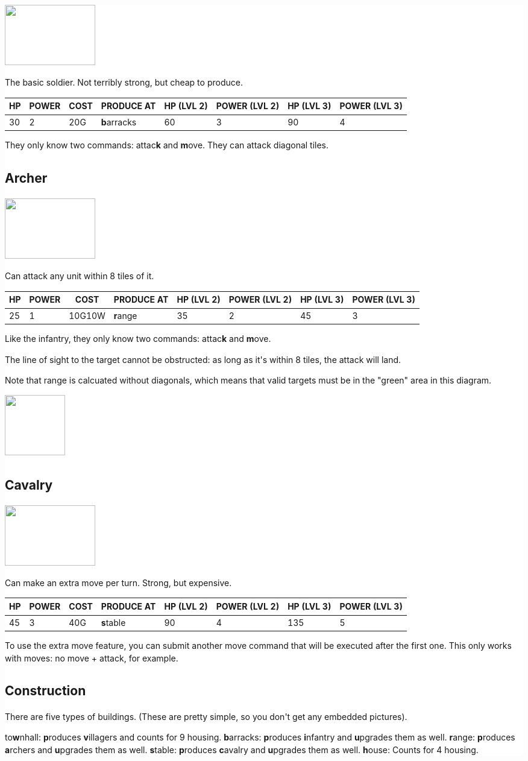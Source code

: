 <img src="https://user-images.githubusercontent.com/8826899/165211443-08fa1748-c26b-4c12-8554-1afe92921698.png" width="150" height="100" />

The basic soldier. Not terribly strong, but cheap to produce.

| HP  | POWER | COST | PRODUCE AT   |HP (LVL 2)| POWER (LVL 2)|HP (LVL 3)| POWER (LVL 3)|
|-----|-------|------|--------------|----------|--------------|----------|--------------|
| 30  | 2     | 20G  | **b**arracks | 60       | 3            | 90       | 4            |

They only know two commands: attac**k** and **m**ove. They can attack diagonal tiles.

## Archer

<img src="https://user-images.githubusercontent.com/8826899/165211452-1452fbda-4962-49bf-b1da-d94d9b3395a6.png" width="150" height="100" />

Can attack any unit within 8 tiles of it.

| HP  | POWER | COST | PRODUCE AT   |HP (LVL 2)| POWER (LVL 2)|HP (LVL 3)| POWER (LVL 3)|
|-----|-------|------|--------------|----------|--------------|----------|--------------|
| 25  | 1     |10G10W| **r**ange    | 35       | 2            | 45       | 3            |

Like the infantry, they only know two commands: attac**k** and **m**ove.

The line of sight to the target cannot be obstructed: as long as it's within 8 tiles, the attack will land.

Note that range is calcuated without diagonals, which means that valid targets must be in the "green" area in this diagram.

<img src="https://user-images.githubusercontent.com/8826899/165218087-b2116e41-848b-415f-b44a-38ce50d2caad.png" width="100" height="100" />

## Cavalry

<img src="https://user-images.githubusercontent.com/8826899/165211461-d9647638-7022-44fd-91e9-5a045a76a28b.png" width="150" height="100"/>

Can make an extra move per turn. Strong, but expensive.

| HP  | POWER | COST | PRODUCE AT   |HP (LVL 2)| POWER (LVL 2)|HP (LVL 3)| POWER (LVL 3)|
|-----|-------|------|--------------|----------|--------------|----------|--------------|
| 45  | 3     | 40G  | **s**table   | 90       | 4            | 135      | 5            |

To use the extra move feature, you can submit another move command that will be executed after the first one. This only works with moves: no move + attack, for example.

## Construction

There are five types of buildings. (These are pretty simple, so you don't get any embedded pictures).

to**w**nhall: **p**roduces **v**illagers and counts for 9 housing.
**b**arracks: **p**roduces **i**nfantry and **u**pgrades them as well.
**r**ange: **p**roduces **a**rchers and **u**pgrades them as well.
**s**table: **p**roduces **c**avalry and **u**pgrades them as well.
**h**ouse: Counts for 4 housing. 
